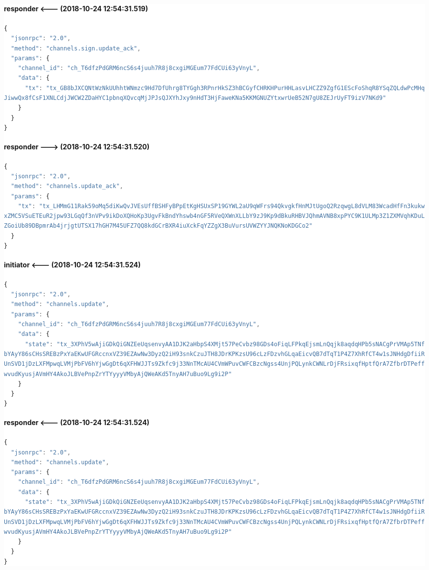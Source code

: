 #### responder <--- (2018-10-24 12:54:31.519)
```javascript
{
  "jsonrpc": "2.0",
  "method": "channels.sign.update_ack",
  "params": {
    "channel_id": "ch_T6dfzPdGRM6ncS6s4juuh7R8j8cxgiMGEum77FdCUi63yVnyL",
    "data": {
      "tx": "tx_GB8bJXCQNtWzNkUUhhtWNmzc9Hd7DfUhrg8TYGgh3RPnrHkSZ3hBCGyfCHRKHPurHHLasvLHCZZ9ZgfG1EScFoShqR8YSqZQLdwPcMHqJiwwQx8fCsF1XNLCdjJWCW2ZDaHYC1pbnqXQvcqMjJPJsQJXYhJxy9nHdT3HjFaweKNa5KKMGNUZYtxwrUeB52N7gU8ZEJrUyFT9izV7NKd9"
    }
  }
}
```

#### responder ---> (2018-10-24 12:54:31.520)
```javascript
{
  "jsonrpc": "2.0",
  "method": "channels.update_ack",
  "params": {
    "tx": "tx_LHMmG11Rak59oMq5diKwQvJVEsUffBSHFyBPpEtKgHSUxSP19GYWL2aU9qWFrs94QkvgkfHnMJtUgoQ2RzqwgL8dVLM83WcadHfFn3kukwxZMC5VSuETEuR2jpw93LGqQf3nVPv9ikDoXQHoKp3UgvFkBndYhswb4nGF5RVeQXWnXLLbY9zJ9Kp9dBkuRHBVJQhmAVNB8xpPYC9K1ULMp3Z1ZXMVqhKDuLZGoiUb89DBpmrAb4jrjgtUTSX17hGH7M45UFZ7QQ8kdGCrBXR4iuXckFqYZZgX3BuVursUVWZYYJNQKNoKDGCo2"
  }
}
```

#### initiator <--- (2018-10-24 12:54:31.524)
```javascript
{
  "jsonrpc": "2.0",
  "method": "channels.update",
  "params": {
    "channel_id": "ch_T6dfzPdGRM6ncS6s4juuh7R8j8cxgiMGEum77FdCUi63yVnyL",
    "data": {
      "state": "tx_3XPhV5wAjiGDkQiGNZEeUqsenvyAA1DJK2aHbpS4XMjt57PeCvbz98GDs4oFiqLFPkqEjsmLnQqjk8aqdqHPb5sNACgPrVMAp5TNfbYAyY86sCHsSREBzPxYaEKwUFGRccnxVZ39EZAwNw3DyzQ2iH93snkCzuJTH8JDrKPKzsU96cLzFDzvhGLqaEicvQB7dTqT1P4Z7XhRfCT4w1sJNHdgDfiiRUnSVD1jDzLXFMpwqLVMjPbFV6hYjwGgDt6qXFHWJJTs9Zkfc9j33NnTMcAU4CVmWPuvCWFCBzcNgss4UnjPQLynkCWNLrDjFRsixqfHptfQrA7ZfbrDTPeffwvudKyusjAVmHY4AkoJLBVePnpZrYTYyyyVMbyAjQWeAKd5TnyAH7uBuo9Lg9i2P"
    }
  }
}
```

#### responder <--- (2018-10-24 12:54:31.524)
```javascript
{
  "jsonrpc": "2.0",
  "method": "channels.update",
  "params": {
    "channel_id": "ch_T6dfzPdGRM6ncS6s4juuh7R8j8cxgiMGEum77FdCUi63yVnyL",
    "data": {
      "state": "tx_3XPhV5wAjiGDkQiGNZEeUqsenvyAA1DJK2aHbpS4XMjt57PeCvbz98GDs4oFiqLFPkqEjsmLnQqjk8aqdqHPb5sNACgPrVMAp5TNfbYAyY86sCHsSREBzPxYaEKwUFGRccnxVZ39EZAwNw3DyzQ2iH93snkCzuJTH8JDrKPKzsU96cLzFDzvhGLqaEicvQB7dTqT1P4Z7XhRfCT4w1sJNHdgDfiiRUnSVD1jDzLXFMpwqLVMjPbFV6hYjwGgDt6qXFHWJJTs9Zkfc9j33NnTMcAU4CVmWPuvCWFCBzcNgss4UnjPQLynkCWNLrDjFRsixqfHptfQrA7ZfbrDTPeffwvudKyusjAVmHY4AkoJLBVePnpZrYTYyyyVMbyAjQWeAKd5TnyAH7uBuo9Lg9i2P"
    }
  }
}
```